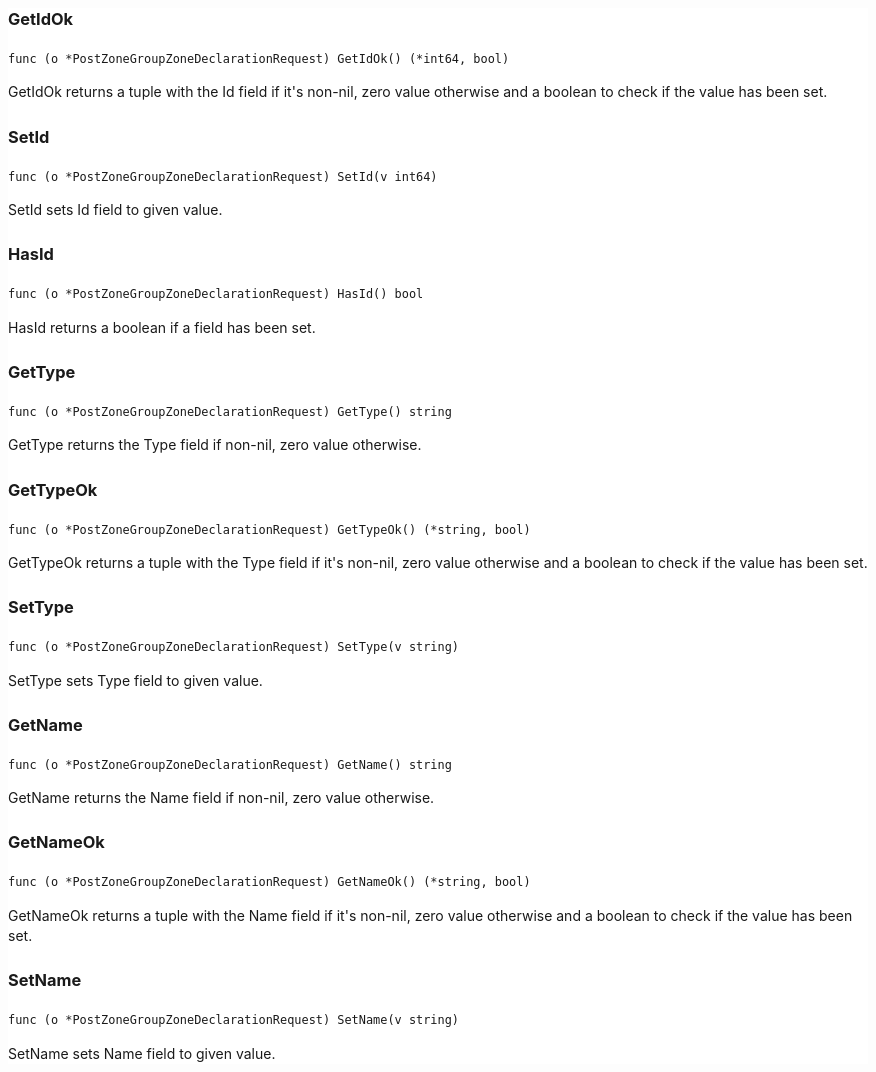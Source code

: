 ### GetIdOk

`func (o *PostZoneGroupZoneDeclarationRequest) GetIdOk() (*int64, bool)`

GetIdOk returns a tuple with the Id field if it's non-nil, zero value otherwise
and a boolean to check if the value has been set.

### SetId

`func (o *PostZoneGroupZoneDeclarationRequest) SetId(v int64)`

SetId sets Id field to given value.

### HasId

`func (o *PostZoneGroupZoneDeclarationRequest) HasId() bool`

HasId returns a boolean if a field has been set.

### GetType

`func (o *PostZoneGroupZoneDeclarationRequest) GetType() string`

GetType returns the Type field if non-nil, zero value otherwise.

### GetTypeOk

`func (o *PostZoneGroupZoneDeclarationRequest) GetTypeOk() (*string, bool)`

GetTypeOk returns a tuple with the Type field if it's non-nil, zero value otherwise
and a boolean to check if the value has been set.

### SetType

`func (o *PostZoneGroupZoneDeclarationRequest) SetType(v string)`

SetType sets Type field to given value.


### GetName

`func (o *PostZoneGroupZoneDeclarationRequest) GetName() string`

GetName returns the Name field if non-nil, zero value otherwise.

### GetNameOk

`func (o *PostZoneGroupZoneDeclarationRequest) GetNameOk() (*string, bool)`

GetNameOk returns a tuple with the Name field if it's non-nil, zero value otherwise
and a boolean to check if the value has been set.

### SetName

`func (o *PostZoneGroupZoneDeclarationRequest) SetName(v string)`

SetName sets Name field to given value.
